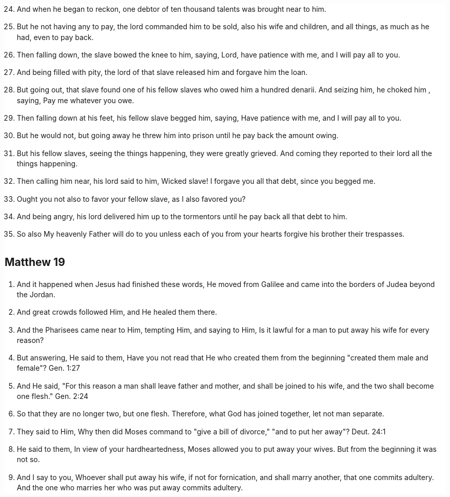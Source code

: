 24. And when he began to reckon, one debtor of ten thousand talents was brought near to him.

25. But he not having any to pay, the lord commanded him to be sold, also his wife and children, and all things, as much as he had, even to pay back.

26. Then falling down, the slave bowed the knee to him, saying, Lord, have patience with me, and I will pay all to you.

27. And being filled with pity, the lord of that slave released him and forgave him the loan.

28. But going out, that slave found one of his fellow slaves who owed him a hundred denarii. And seizing him, he choked him , saying, Pay me whatever you owe.

29. Then falling down at his feet, his fellow slave begged him, saying, Have patience with me, and I will pay all to you.

30. But he would not, but going away he threw him into prison until he pay back the amount owing.

31. But his fellow slaves, seeing the things happening, they were greatly grieved. And coming they reported to their lord all the things happening.

32. Then calling him near, his lord said to him, Wicked slave! I forgave you all that debt, since you begged me.

33. Ought you not also to favor your fellow slave, as I also favored you?

34. And being angry, his lord delivered him up to the tormentors until he pay back all that debt to him.

35. So also My heavenly Father will do to you unless each of you from your hearts forgive his brother their trespasses.  

## Matthew 19

1. And it happened when Jesus had finished these words, He moved from Galilee and came into the borders of Judea beyond the Jordan.

2. And great crowds followed Him, and He healed them there.   

3. And the Pharisees came near to Him, tempting Him, and saying to Him, Is it lawful for a man to put away his wife for every reason?

4. But answering, He said to them, Have you not read that He who created them from the beginning "created them male and female"? Gen. 1:27

5. And He said, "For this reason a man shall leave father and mother, and shall be joined to his wife, and the two shall become one flesh." Gen. 2:24

6. So that they are no longer two, but one flesh. Therefore, what God has joined together, let not man separate.

7. They said to Him, Why then did Moses command to "give a bill of divorce," "and to put her away"? Deut. 24:1

8. He said to them, In view of your hardheartedness, Moses allowed you to put away your wives. But from the beginning it was not so.

9. And I say to you, Whoever shall put away his wife, if not for fornication, and shall marry another, that one commits adultery. And the one who marries her who was put away commits adultery.

